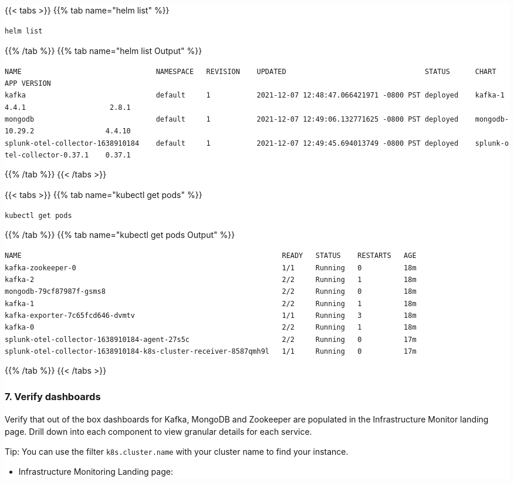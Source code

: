{{< tabs >}}
{{% tab name="helm list" %}}

``` bash
helm list
```

{{% /tab %}}
{{% tab name="helm list Output" %}}

``` text
NAME                                NAMESPACE   REVISION    UPDATED                                 STATUS      CHART                           APP VERSION
kafka                               default     1           2021-12-07 12:48:47.066421971 -0800 PST deployed    kafka-14.4.1                    2.8.1
mongodb                             default     1           2021-12-07 12:49:06.132771625 -0800 PST deployed    mongodb-10.29.2                 4.4.10
splunk-otel-collector-1638910184    default     1           2021-12-07 12:49:45.694013749 -0800 PST deployed    splunk-otel-collector-0.37.1    0.37.1
```

{{% /tab %}}
{{< /tabs >}}

{{< tabs >}}
{{% tab name="kubectl get pods" %}}

``` bash
kubectl get pods
```

{{% /tab %}}
{{% tab name="kubectl get pods Output" %}}

``` text
NAME                                                              READY   STATUS    RESTARTS   AGE
kafka-zookeeper-0                                                 1/1     Running   0          18m
kafka-2                                                           2/2     Running   1          18m
mongodb-79cf87987f-gsms8                                          2/2     Running   0          18m
kafka-1                                                           2/2     Running   1          18m
kafka-exporter-7c65fcd646-dvmtv                                   1/1     Running   3          18m
kafka-0                                                           2/2     Running   1          18m
splunk-otel-collector-1638910184-agent-27s5c                      2/2     Running   0          17m
splunk-otel-collector-1638910184-k8s-cluster-receiver-8587qmh9l   1/1     Running   0          17m
```

{{% /tab %}}
{{< /tabs >}}

### 7. Verify dashboards

Verify that out of the box dashboards for Kafka, MongoDB and Zookeeper are populated in the Infrastructure Monitor landing page. Drill down into each component to view granular details for each service.

Tip: You can use the filter `k8s.cluster.name` with your cluster name to find your instance. 

- Infrastructure Monitoring Landing page:
